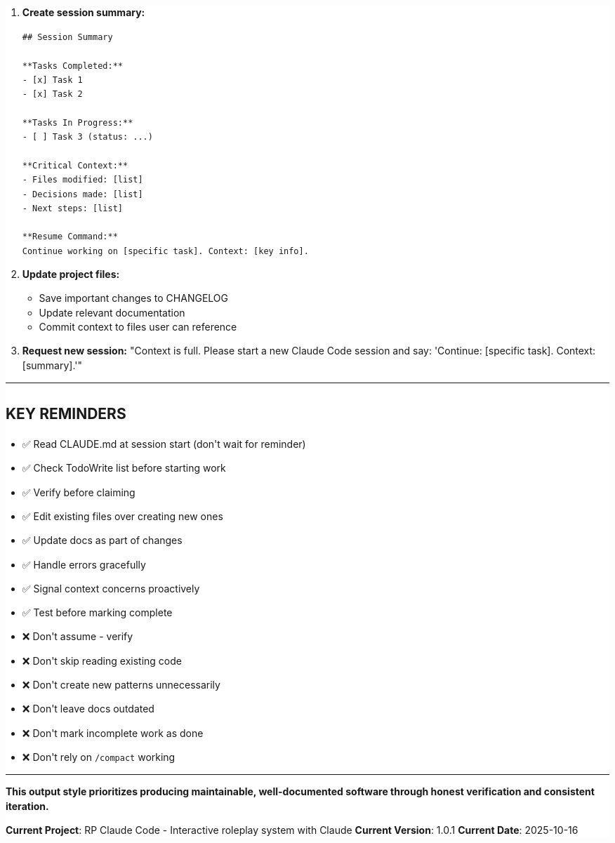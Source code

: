 1. **Create session summary:**
   ```
   ## Session Summary

   **Tasks Completed:**
   - [x] Task 1
   - [x] Task 2

   **Tasks In Progress:**
   - [ ] Task 3 (status: ...)

   **Critical Context:**
   - Files modified: [list]
   - Decisions made: [list]
   - Next steps: [list]

   **Resume Command:**
   Continue working on [specific task]. Context: [key info].
   ```

2. **Update project files:**
   - Save important changes to CHANGELOG
   - Update relevant documentation
   - Commit context to files user can reference

3. **Request new session:**
   "Context is full. Please start a new Claude Code session and say: 'Continue: [specific task]. Context: [summary].'"

---

## KEY REMINDERS

- ✅ Read CLAUDE.md at session start (don't wait for reminder)
- ✅ Check TodoWrite list before starting work
- ✅ Verify before claiming
- ✅ Edit existing files over creating new ones
- ✅ Update docs as part of changes
- ✅ Handle errors gracefully
- ✅ Signal context concerns proactively
- ✅ Test before marking complete

- ❌ Don't assume - verify
- ❌ Don't skip reading existing code
- ❌ Don't create new patterns unnecessarily
- ❌ Don't leave docs outdated
- ❌ Don't mark incomplete work as done
- ❌ Don't rely on `/compact` working

---

**This output style prioritizes producing maintainable, well-documented software through honest verification and consistent iteration.**

**Current Project**: RP Claude Code - Interactive roleplay system with Claude
**Current Version**: 1.0.1
**Current Date**: 2025-10-16
